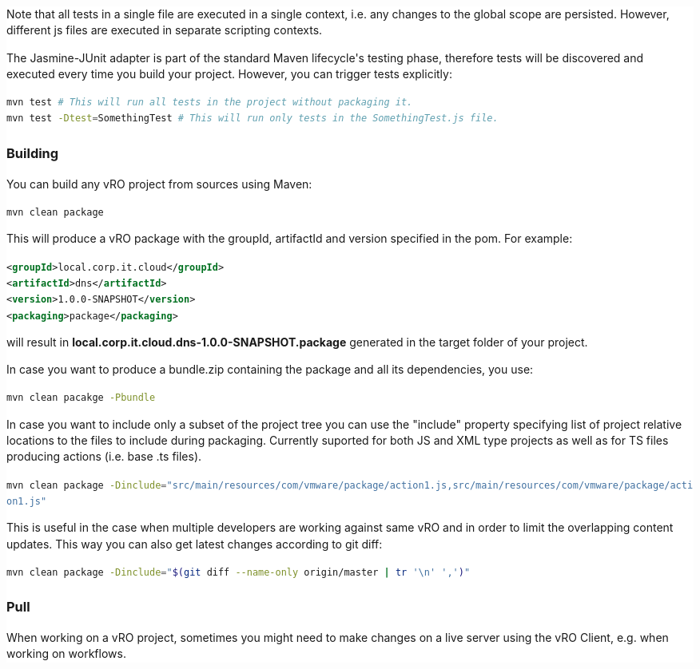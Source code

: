 Note that all tests in a single file are executed in a single context, i.e. any changes to the global scope are persisted. However, different js files are executed in separate scripting contexts.

The Jasmine-JUnit adapter is part of the standard Maven lifecycle's testing phase, therefore tests will be discovered and executed every time you build your project. However, you can trigger tests explicitly:

```bash
mvn test # This will run all tests in the project without packaging it.
mvn test -Dtest=SomethingTest # This will run only tests in the SomethingTest.js file.
```

### Building

You can build any vRO project from sources using Maven:

```bash
mvn clean package
```

This will produce a vRO package with the groupId, artifactId and version specified in the pom. For example:

```xml
<groupId>local.corp.it.cloud</groupId>
<artifactId>dns</artifactId>
<version>1.0.0-SNAPSHOT</version>
<packaging>package</packaging>
```

will result in **local.corp.it.cloud.dns-1.0.0-SNAPSHOT.package** generated in the target folder of your project.

In case you want to produce a bundle.zip containing the package and all its dependencies, you use:

```bash
mvn clean pacakge -Pbundle
```

In case you want to include only a subset of the project tree you can use the "include" property specifying list of project relative locations to the files to include during packaging. Currently suported for both JS and XML type projects as well as for TS files producing actions (i.e. base .ts files).

```bash
mvn clean package -Dinclude="src/main/resources/com/vmware/package/action1.js,src/main/resources/com/vmware/package/action1.js"
```

This is useful in the case when multiple developers are working against same vRO and in order to limit the overlapping content updates. This way you can also get latest changes according to git diff:

```bash
mvn clean package -Dinclude="$(git diff --name-only origin/master | tr '\n' ',')"
```

### Pull

When working on a vRO project, sometimes you might need to make changes on a live server using the vRO Client, e.g. when working on workflows.
